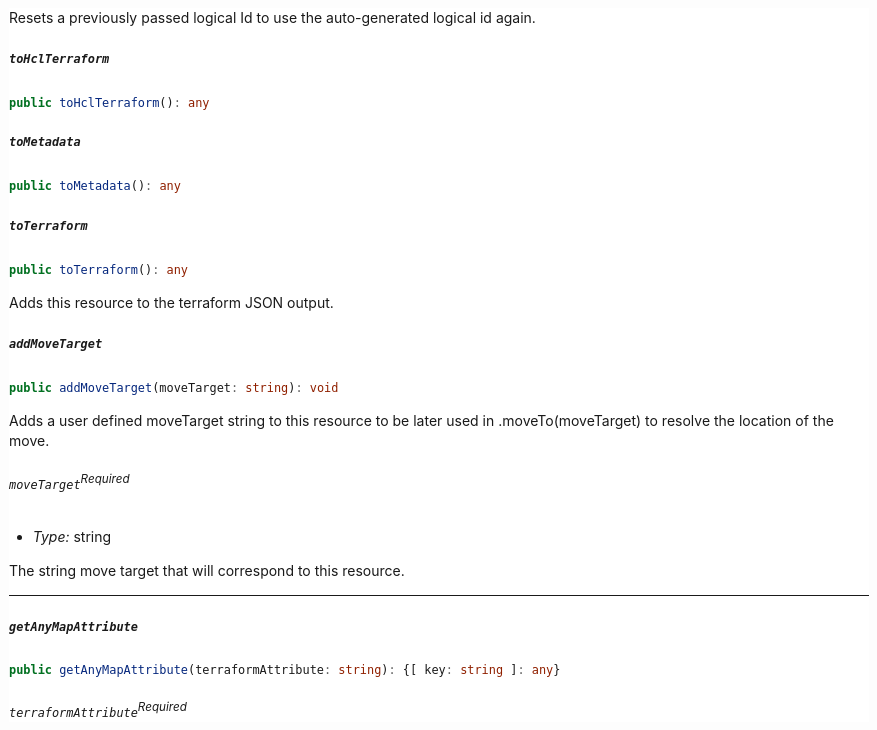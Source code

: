 Resets a previously passed logical Id to use the auto-generated logical id again.

##### `toHclTerraform` <a name="toHclTerraform" id="@cdktf/provider-vsphere.virtualMachineClass.VirtualMachineClass.toHclTerraform"></a>

```typescript
public toHclTerraform(): any
```

##### `toMetadata` <a name="toMetadata" id="@cdktf/provider-vsphere.virtualMachineClass.VirtualMachineClass.toMetadata"></a>

```typescript
public toMetadata(): any
```

##### `toTerraform` <a name="toTerraform" id="@cdktf/provider-vsphere.virtualMachineClass.VirtualMachineClass.toTerraform"></a>

```typescript
public toTerraform(): any
```

Adds this resource to the terraform JSON output.

##### `addMoveTarget` <a name="addMoveTarget" id="@cdktf/provider-vsphere.virtualMachineClass.VirtualMachineClass.addMoveTarget"></a>

```typescript
public addMoveTarget(moveTarget: string): void
```

Adds a user defined moveTarget string to this resource to be later used in .moveTo(moveTarget) to resolve the location of the move.

###### `moveTarget`<sup>Required</sup> <a name="moveTarget" id="@cdktf/provider-vsphere.virtualMachineClass.VirtualMachineClass.addMoveTarget.parameter.moveTarget"></a>

- *Type:* string

The string move target that will correspond to this resource.

---

##### `getAnyMapAttribute` <a name="getAnyMapAttribute" id="@cdktf/provider-vsphere.virtualMachineClass.VirtualMachineClass.getAnyMapAttribute"></a>

```typescript
public getAnyMapAttribute(terraformAttribute: string): {[ key: string ]: any}
```

###### `terraformAttribute`<sup>Required</sup> <a name="terraformAttribute" id="@cdktf/provider-vsphere.virtualMachineClass.VirtualMachineClass.getAnyMapAttribute.parameter.terraformAttribute"></a>
